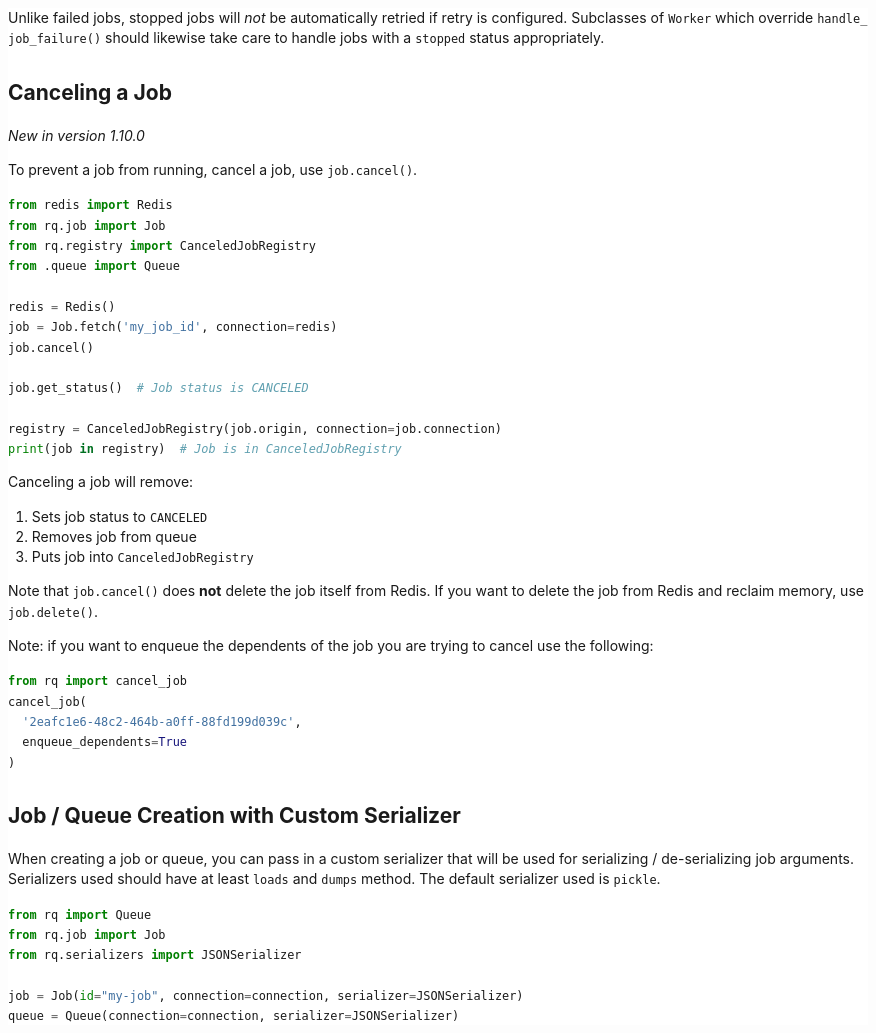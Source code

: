 Unlike failed jobs, stopped jobs will *not* be automatically retried if retry is configured. Subclasses of `Worker` which override `handle_job_failure()` should likewise take care to handle jobs with a `stopped` status appropriately.

## Canceling a Job
_New in version 1.10.0_

To prevent a job from running, cancel a job, use `job.cancel()`.

```python
from redis import Redis
from rq.job import Job
from rq.registry import CanceledJobRegistry
from .queue import Queue

redis = Redis()
job = Job.fetch('my_job_id', connection=redis)
job.cancel()

job.get_status()  # Job status is CANCELED

registry = CanceledJobRegistry(job.origin, connection=job.connection)
print(job in registry)  # Job is in CanceledJobRegistry
```

Canceling a job will remove:
1. Sets job status to `CANCELED`
2. Removes job from queue
3. Puts job into `CanceledJobRegistry`

Note that `job.cancel()` does **not** delete the job itself from Redis. If you want to
delete the job from Redis and reclaim memory, use `job.delete()`.

Note: if you want to enqueue the dependents of the job you 
are trying to cancel use the following:

```python
from rq import cancel_job
cancel_job(
  '2eafc1e6-48c2-464b-a0ff-88fd199d039c',
  enqueue_dependents=True
)
```

## Job / Queue Creation with Custom Serializer

When creating a job or queue, you can pass in a custom serializer that will be used for serializing / de-serializing job arguments.
Serializers used should have at least `loads` and `dumps` method.
The default serializer used is `pickle`.

```python
from rq import Queue
from rq.job import Job
from rq.serializers import JSONSerializer

job = Job(id="my-job", connection=connection, serializer=JSONSerializer)
queue = Queue(connection=connection, serializer=JSONSerializer)
```
